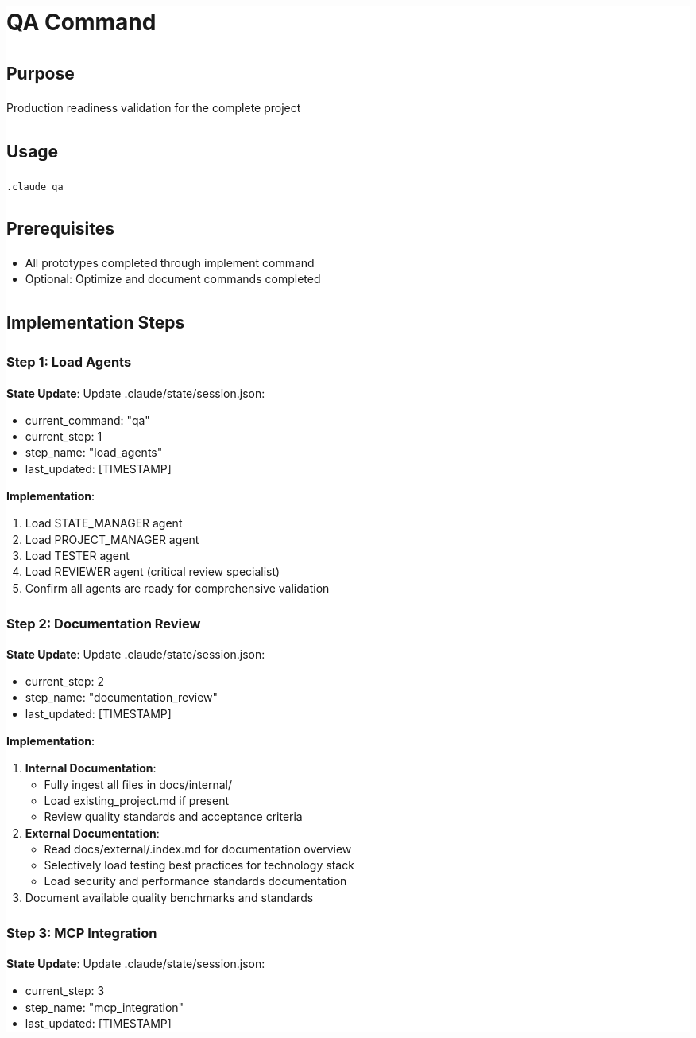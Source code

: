 # QA Command

## Purpose
Production readiness validation for the complete project

## Usage
```bash
.claude qa
```

## Prerequisites
- All prototypes completed through implement command
- Optional: Optimize and document commands completed

## Implementation Steps

### Step 1: Load Agents
**State Update**: Update .claude/state/session.json:
- current_command: "qa"
- current_step: 1
- step_name: "load_agents"
- last_updated: [TIMESTAMP]

**Implementation**:
1. Load STATE_MANAGER agent
2. Load PROJECT_MANAGER agent
3. Load TESTER agent
4. Load REVIEWER agent (critical review specialist)
5. Confirm all agents are ready for comprehensive validation

### Step 2: Documentation Review
**State Update**: Update .claude/state/session.json:
- current_step: 2
- step_name: "documentation_review"
- last_updated: [TIMESTAMP]

**Implementation**:
1. **Internal Documentation**: 
   - Fully ingest all files in docs/internal/
   - Load existing_project.md if present
   - Review quality standards and acceptance criteria
2. **External Documentation**:
   - Read docs/external/.index.md for documentation overview
   - Selectively load testing best practices for technology stack
   - Load security and performance standards documentation
3. Document available quality benchmarks and standards

### Step 3: MCP Integration
**State Update**: Update .claude/state/session.json:
- current_step: 3
- step_name: "mcp_integration"
- last_updated: [TIMESTAMP]
